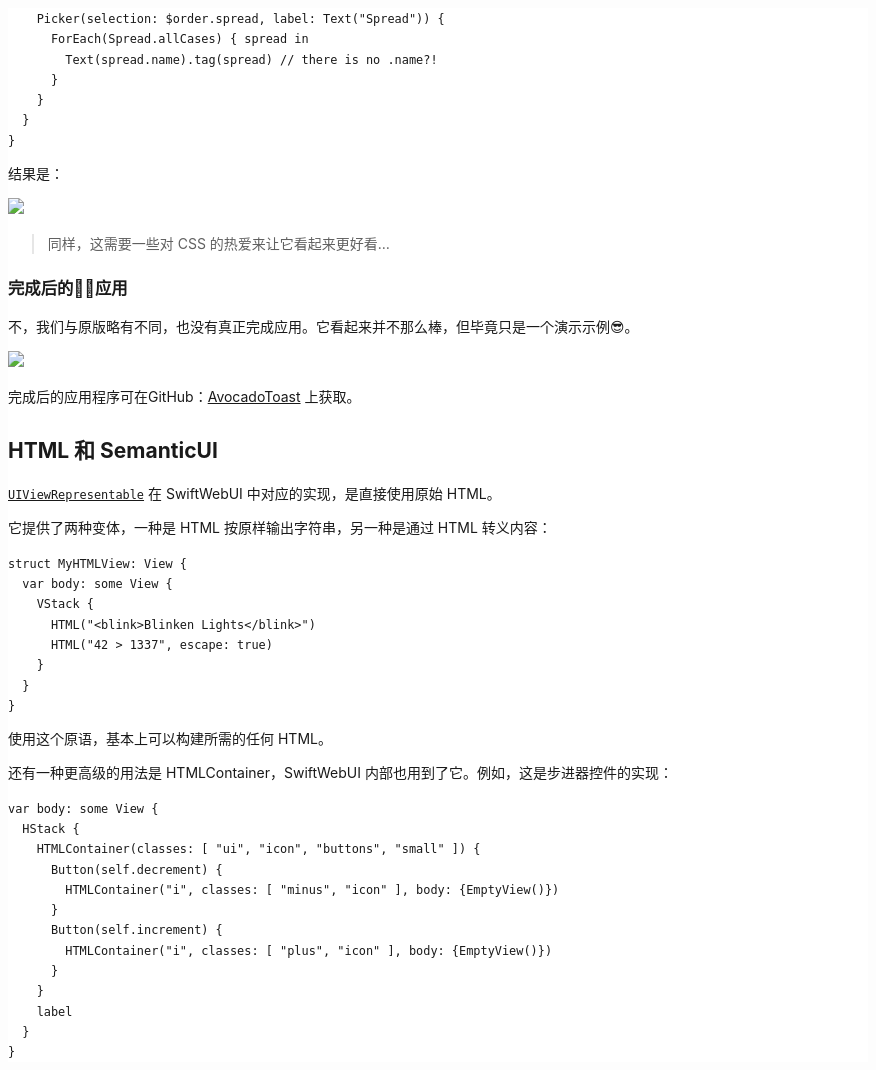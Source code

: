         Picker(selection: $order.spread, label: Text("Spread")) {
          ForEach(Spread.allCases) { spread in
            Text(spread.name).tag(spread) // there is no .name?!
          }
        }
      }
    }

结果是：

![](http://www.alwaysrightinstitute.com/images/swiftwebui/AvocadoOrder/picker.png)

> 同样，这需要一些对 CSS 的热爱来让它看起来更好看…

### 完成后的🥑🍞应用

不，我们与原版略有不同，也没有真正完成应用。它看起来并不那么棒，但毕竟只是一个演示示例😎。

![](http://www.alwaysrightinstitute.com/images/swiftwebui/AvocadoOrder/AvocadoToast.gif)

完成后的应用程序可在GitHub：[AvocadoToast](https://github.com/SwiftWebUI/AvocadoToast) 上获取。

## HTML 和 SemanticUI

[`UIViewRepresentable`](https://developer.apple.com/documentation/swiftui/uiviewrepresentable) 在 SwiftWebUI 中对应的实现，是直接使用原始 HTML。

它提供了两种变体，一种是 HTML 按原样输出字符串，另一种是通过 HTML 转义内容：

    
    struct MyHTMLView: View {
      var body: some View {
        VStack {
          HTML("<blink>Blinken Lights</blink>")
          HTML("42 > 1337", escape: true)
        }
      }
    }

使用这个原语，基本上可以构建所需的任何 HTML。

还有一种更高级的用法是 HTMLContainer，SwiftWebUI 内部也用到了它。例如，这是步进器控件的实现：

    
    var body: some View {
      HStack {
        HTMLContainer(classes: [ "ui", "icon", "buttons", "small" ]) {
          Button(self.decrement) {
            HTMLContainer("i", classes: [ "minus", "icon" ], body: {EmptyView()})
          }
          Button(self.increment) {
            HTMLContainer("i", classes: [ "plus", "icon" ], body: {EmptyView()})
          }
        }
        label
      }
    }
